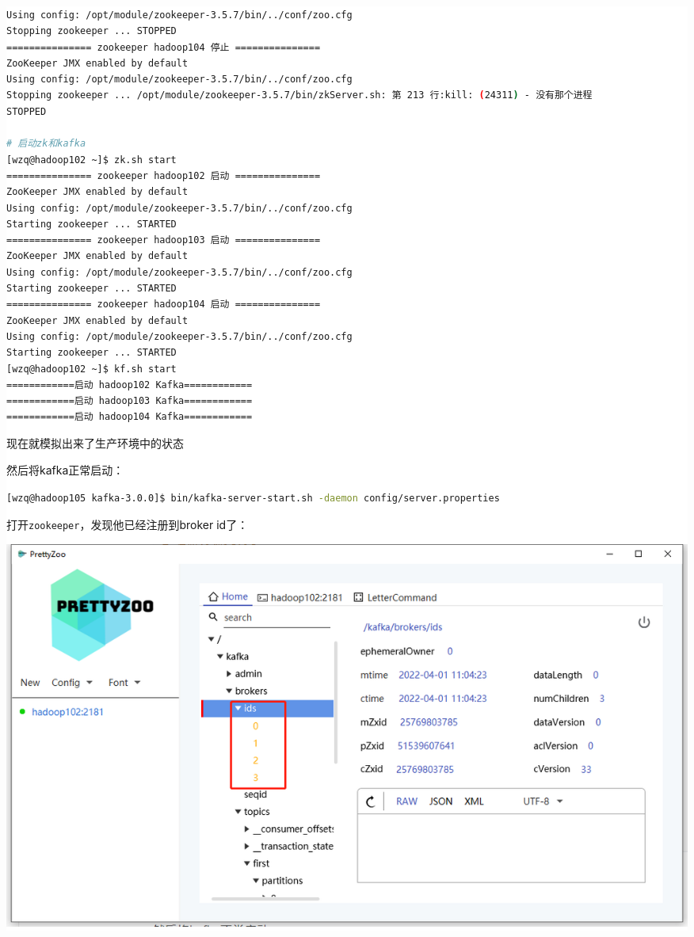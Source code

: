 ```bash
Using config: /opt/module/zookeeper-3.5.7/bin/../conf/zoo.cfg
Stopping zookeeper ... STOPPED
=============== zookeeper hadoop104 停止 ===============
ZooKeeper JMX enabled by default
Using config: /opt/module/zookeeper-3.5.7/bin/../conf/zoo.cfg
Stopping zookeeper ... /opt/module/zookeeper-3.5.7/bin/zkServer.sh: 第 213 行:kill: (24311) - 没有那个进程
STOPPED

# 启动zk和kafka
[wzq@hadoop102 ~]$ zk.sh start
=============== zookeeper hadoop102 启动 ===============
ZooKeeper JMX enabled by default
Using config: /opt/module/zookeeper-3.5.7/bin/../conf/zoo.cfg
Starting zookeeper ... STARTED
=============== zookeeper hadoop103 启动 ===============
ZooKeeper JMX enabled by default
Using config: /opt/module/zookeeper-3.5.7/bin/../conf/zoo.cfg
Starting zookeeper ... STARTED
=============== zookeeper hadoop104 启动 ===============
ZooKeeper JMX enabled by default
Using config: /opt/module/zookeeper-3.5.7/bin/../conf/zoo.cfg
Starting zookeeper ... STARTED
[wzq@hadoop102 ~]$ kf.sh start
============启动 hadoop102 Kafka============
============启动 hadoop103 Kafka============
============启动 hadoop104 Kafka============
```

现在就模拟出来了生产环境中的状态



然后将kafka正常启动：

```bash
[wzq@hadoop105 kafka-3.0.0]$ bin/kafka-server-start.sh -daemon config/server.properties
```

打开`zookeeper`，发现他已经注册到broker id了：

![](./img/微信截图_20220402202748.png)
